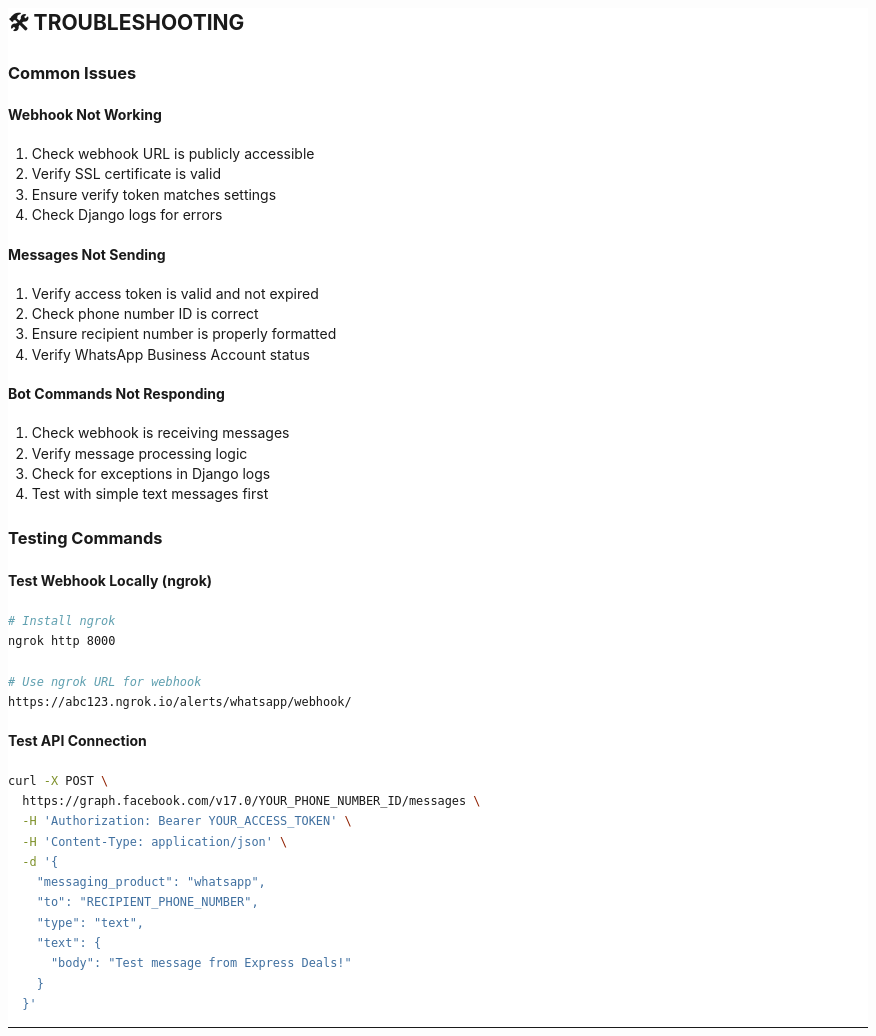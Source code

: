 
## 🛠️ **TROUBLESHOOTING**

### **Common Issues**

#### **Webhook Not Working**
1. Check webhook URL is publicly accessible
2. Verify SSL certificate is valid
3. Ensure verify token matches settings
4. Check Django logs for errors

#### **Messages Not Sending**
1. Verify access token is valid and not expired
2. Check phone number ID is correct
3. Ensure recipient number is properly formatted
4. Verify WhatsApp Business Account status

#### **Bot Commands Not Responding**
1. Check webhook is receiving messages
2. Verify message processing logic
3. Check for exceptions in Django logs
4. Test with simple text messages first

### **Testing Commands**

#### **Test Webhook Locally (ngrok)**
```bash
# Install ngrok
ngrok http 8000

# Use ngrok URL for webhook
https://abc123.ngrok.io/alerts/whatsapp/webhook/
```

#### **Test API Connection**
```bash
curl -X POST \
  https://graph.facebook.com/v17.0/YOUR_PHONE_NUMBER_ID/messages \
  -H 'Authorization: Bearer YOUR_ACCESS_TOKEN' \
  -H 'Content-Type: application/json' \
  -d '{
    "messaging_product": "whatsapp",
    "to": "RECIPIENT_PHONE_NUMBER",
    "type": "text",
    "text": {
      "body": "Test message from Express Deals!"
    }
  }'
```

---
